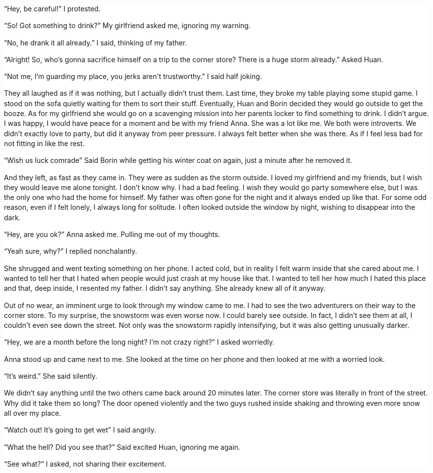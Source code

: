 “Hey, be careful!” I protested.

“So! Got something to drink?” My girlfriend asked me, ignoring my warning.

“No, he drank it all already.” I said, thinking of my father.

“Alright! So, who’s gonna sacrifice himself on a trip to the corner store? There is a huge storm already.” Asked Huan.

“Not me, I’m guarding my place, you jerks aren't trustworthy.” I said half joking.

They all laughed as if it was nothing, but I actually didn’t trust them. Last time, they broke my table playing some stupid game. I stood on the sofa quietly waiting for them to sort their stuff. Eventually, Huan and Borin decided they would go outside to get the booze. As for my girlfriend she would go on a scavenging mission into her parents locker to find something to drink. I didn’t argue. I was happy, I would have peace for a moment and be with my friend Anna. She was a lot like me. We both were introverts. We didn’t exactly love to party, but did it anyway from peer pressure. I always felt better when she was there. As if I feel less bad for not fitting in like the rest.

“Wish us luck comrade” Said Borin while getting his winter coat on again, just a minute after he removed it.

And they left, as fast as they came in. They were as sudden as the storm outside. I loved my girlfriend and my friends, but I wish they would leave me alone tonight. I don’t know why. I had a bad feeling. I wish they would go party somewhere else, but I was the only one who had the home for himself. My father was often gone for the night and it always ended up like that. For some odd reason, even if I felt lonely, I always long for solitude. I often looked outside the window by night, wishing to disappear into the dark.

“Hey, are you ok?” Anna asked me. Pulling me out of my thoughts.

“Yeah sure, why?” I replied nonchalantly.

She shrugged and went texting something on her phone. I acted cold, but in reality I felt warm inside that she cared about me. I wanted to tell her that I hated when people would just crash at my house like that. I wanted to tell her how much I hated this place and that, deep inside, I resented my father. I didn’t say anything. She already knew all of it anyway.

Out of no wear, an imminent urge to look through my window came to me. I had to see the two adventurers on their way to the corner store. To my surprise, the snowstorm was even worse now. I could barely see outside. In fact, I didn’t see them at all, I couldn't even see down the street. Not only was the snowstorm rapidly intensifying, but it was also getting unusually darker.

“Hey, we are a month before the long night? I’m not crazy right?” I asked worriedly.

Anna stood up and came next to me. She looked at the time on her phone and then looked at me with a worried look.

“It’s weird.” She said silently.

We didn’t say anything until the two others came back around 20 minutes later. The corner store was literally in front of the street. Why did it take them so long? The door opened violently and the two guys rushed inside shaking and throwing even more snow all over my place.

“Watch out! It’s going to get wet” I said angrily.

“What the hell? Did you see that?” Said excited Huan, ignoring me again.

“See what?” I asked, not sharing their excitement.
